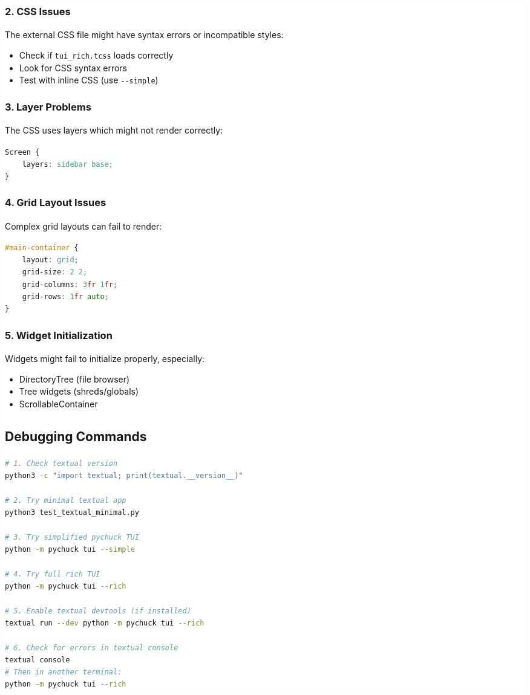 ### 2. CSS Issues
The external CSS file might have syntax errors or incompatible styles:
- Check if `tui_rich.tcss` loads correctly
- Look for CSS syntax errors
- Test with inline CSS (use `--simple`)

### 3. Layer Problems
The CSS uses layers which might not render correctly:
```css
Screen {
    layers: sidebar base;
}
```

### 4. Grid Layout Issues
Complex grid layouts can fail to render:
```css
#main-container {
    layout: grid;
    grid-size: 2 2;
    grid-columns: 3fr 1fr;
    grid-rows: 1fr auto;
}
```

### 5. Widget Initialization
Widgets might fail to initialize properly, especially:
- DirectoryTree (file browser)
- Tree widgets (shreds/globals)
- ScrollableContainer

## Debugging Commands

```bash
# 1. Check textual version
python3 -c "import textual; print(textual.__version__)"

# 2. Try minimal textual app
python3 test_textual_minimal.py

# 3. Try simplified pychuck TUI
python -m pychuck tui --simple

# 4. Try full rich TUI
python -m pychuck tui --rich

# 5. Enable textual devtools (if installed)
textual run --dev python -m pychuck tui --rich

# 6. Check for errors in textual console
textual console
# Then in another terminal:
python -m pychuck tui --rich
```
